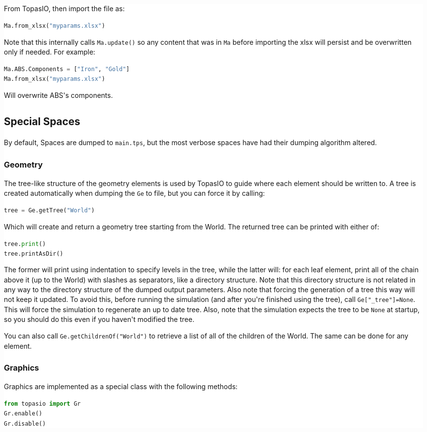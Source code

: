 From TopasIO, then import the file as:

```python
Ma.from_xlsx("myparams.xlsx")
```

Note that this internally calls `Ma.update()` so any content that was in `Ma` before importing the xlsx will persist and be overwritten only if needed. For example:

```python
Ma.ABS.Components = ["Iron", "Gold"]
Ma.from_xlsx("myparams.xlsx")
```

Will overwrite ABS's components.


## Special Spaces

By default, Spaces are dumped to `main.tps`, but the most verbose spaces have had their dumping algorithm altered.

### Geometry

The tree-like structure of the geometry elements is used by TopasIO to guide where each element should be written to. A tree is created automatically when dumping the `Ge` to file, but you can force it by calling:

```python
tree = Ge.getTree("World")
```

Which will create and return a geometry tree starting from the World. The returned tree can be printed with either of:

```python
tree.print()
tree.printAsDir()
```

The former will print using indentation to specify levels in the tree, while the latter will: for each leaf element, print all of the chain above it (up to the World) with slashes as separators, like a directory structure. Note that this directory structure is not related in any way to the directory structure of the dumped output parameters. Also note that forcing the generation of a tree this way will not keep it updated. To avoid this, before running the simulation (and after you're finished using the tree), call `Ge["_tree"]=None`. This will force the simulation to regenerate an up to date tree. Also, note that the simulation expects the tree to be `None` at startup, so you should do this even if you haven't modified the tree.

You can also call `Ge.getChildrenOf("World")` to retrieve a list of all of the children of the World. The same can be done for any element.


### Graphics

Graphics are implemented as a special class with the following methods:

```python
from topasio import Gr
Gr.enable()
Gr.disable()
```
